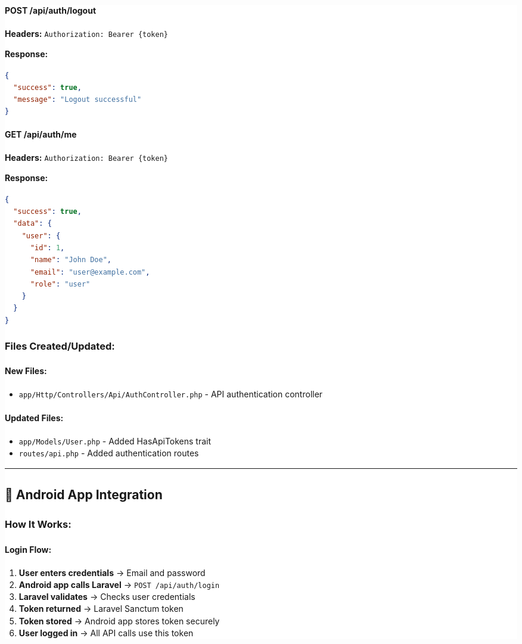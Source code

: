 #### **POST /api/auth/logout**
**Headers:** `Authorization: Bearer {token}`

**Response:**
```json
{
  "success": true,
  "message": "Logout successful"
}
```

#### **GET /api/auth/me**
**Headers:** `Authorization: Bearer {token}`

**Response:**
```json
{
  "success": true,
  "data": {
    "user": {
      "id": 1,
      "name": "John Doe",
      "email": "user@example.com",
      "role": "user"
    }
  }
}
```

### **Files Created/Updated:**

#### **New Files:**
- `app/Http/Controllers/Api/AuthController.php` - API authentication controller

#### **Updated Files:**
- `app/Models/User.php` - Added HasApiTokens trait
- `routes/api.php` - Added authentication routes

---

## 📱 **Android App Integration**

### **How It Works:**

#### **Login Flow:**
1. **User enters credentials** → Email and password
2. **Android app calls Laravel** → `POST /api/auth/login`
3. **Laravel validates** → Checks user credentials
4. **Token returned** → Laravel Sanctum token
5. **Token stored** → Android app stores token securely
6. **User logged in** → All API calls use this token

